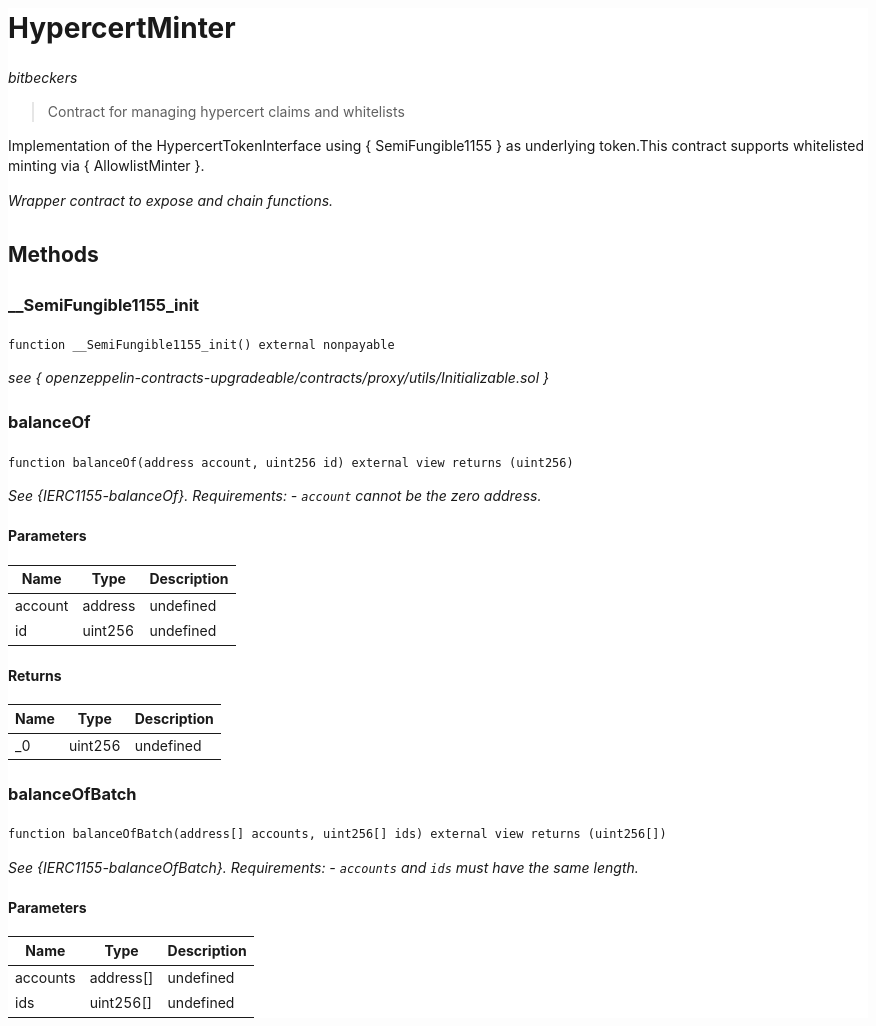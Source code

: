 # HypercertMinter

_bitbeckers_

> Contract for managing hypercert claims and whitelists

Implementation of the HypercertTokenInterface using { SemiFungible1155 } as underlying token.This contract supports whitelisted minting via { AllowlistMinter }.

_Wrapper contract to expose and chain functions._

## Methods

### \_\_SemiFungible1155_init

```solidity
function __SemiFungible1155_init() external nonpayable
```

_see { openzeppelin-contracts-upgradeable/contracts/proxy/utils/Initializable.sol }_

### balanceOf

```solidity
function balanceOf(address account, uint256 id) external view returns (uint256)
```

_See {IERC1155-balanceOf}. Requirements: - `account` cannot be the zero address._

#### Parameters

| Name    | Type    | Description |
| ------- | ------- | ----------- |
| account | address | undefined   |
| id      | uint256 | undefined   |

#### Returns

| Name | Type    | Description |
| ---- | ------- | ----------- |
| \_0  | uint256 | undefined   |

### balanceOfBatch

```solidity
function balanceOfBatch(address[] accounts, uint256[] ids) external view returns (uint256[])
```

_See {IERC1155-balanceOfBatch}. Requirements: - `accounts` and `ids` must have the same length._

#### Parameters

| Name     | Type      | Description |
| -------- | --------- | ----------- |
| accounts | address[] | undefined   |
| ids      | uint256[] | undefined   |

